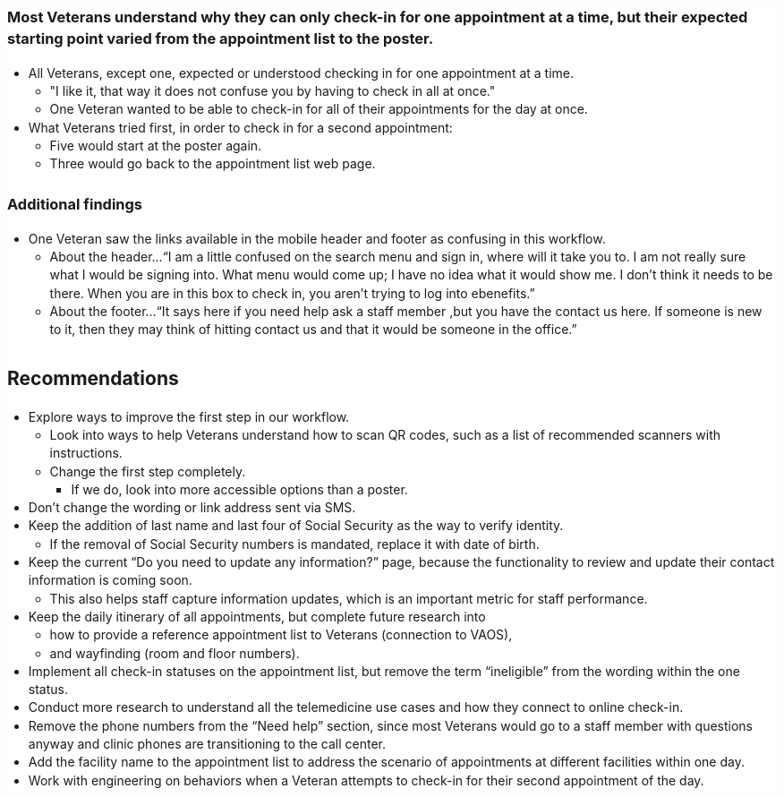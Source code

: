 ### Most Veterans understand why they can only check-in for one appointment at a time, but their expected starting point varied from the appointment list to the poster.
- All Veterans, except one, expected or understood checking in for one appointment at a time.
  - "I like it, that way it does not confuse you by having to check in all at once."
  - One Veteran wanted to be able to check-in for all of their appointments for the day at once.
- What Veterans tried first, in order to check in for a second appointment:
  - Five would start at the poster again.
  - Three would go back to the appointment list web page.

### Additional findings
- One Veteran saw the links available in the mobile header and footer as confusing in this workflow.
  - About the header...“I am a little confused on the search menu and sign in, where will it take you to. I am not really sure what I would be signing into. What menu would come up; I have no idea what it would show me. I don’t think it needs to be there. When you are in this box to check in, you aren’t trying to log into ebenefits.”
  - About the footer…“It says here if you need help ask a staff member ,but you have the contact us here. If someone is new to it, then they may think of hitting contact us and that it would be someone in the office.”

## Recommendations
- Explore ways to improve the first step in our workflow.   
  - Look into ways to help Veterans understand how to scan QR codes, such as a list of recommended scanners with instructions.
  - Change the first step completely.
    - If we do, look into more accessible options than a poster.
- Don’t change the wording or link address sent via SMS.
- Keep the addition of last name and last four of Social Security as the way to verify identity.
  - If the removal of Social Security numbers is mandated, replace it with date of birth.
- Keep the current “Do you need to update any information?” page, because the functionality to review and update their contact information is coming soon.
  - This also helps staff capture information updates, which is an important metric for staff performance.
- Keep the daily itinerary of all appointments, but complete future research into 
  - how to provide a reference appointment list to Veterans (connection to VAOS),
  - and wayfinding (room and floor numbers).
- Implement all check-in statuses on the appointment list, but remove the term “ineligible” from the wording within the one status.
- Conduct more research to understand all the telemedicine use cases and how they connect to online check-in.
- Remove the phone numbers from the “Need help” section, since most Veterans would go to a staff member with questions anyway and clinic phones are transitioning to the call center.
- Add the facility name to the appointment list to address the scenario of appointments at different facilities within one day.
- Work with engineering on behaviors when a Veteran attempts to check-in for their second appointment of the day.


